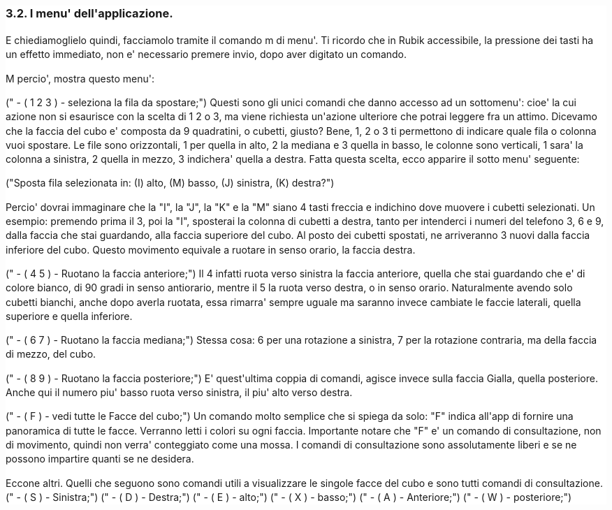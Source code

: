 ### 3.2. I menu' dell'applicazione.
E chiediamoglielo quindi, facciamolo tramite il comando m di menu'. Ti ricordo 
che in Rubik accessibile, la pressione dei tasti ha un effetto immediato, non 
e' necessario premere invio, dopo aver digitato un comando. 

M percio', mostra questo menu':

 (" - ( 1 2 3 ) - seleziona la fila da spostare;")
Questi sono gli unici comandi che danno accesso ad un sottomenu': cioe' la cui 
azione non si esaurisce con la scelta di 1 2 o 3, ma viene richiesta un'azione 
ulteriore che potrai leggere fra un attimo. 
Dicevamo che la faccia del cubo e' composta da 9 quadratini, o cubetti, 
giusto? Bene, 1, 2 o 3 ti permettono di indicare quale fila o colonna vuoi 
spostare. Le file sono orizzontali, 1 per quella in alto, 2 la mediana e 3 
quella in basso, le colonne sono verticali, 1 sara' la colonna a sinistra, 2 
quella in mezzo, 3 indichera' quella a destra. 
Fatta questa scelta, ecco apparire il sotto menu' seguente:

("Sposta fila selezionata in: (I) alto, (M) basso, (J) sinistra, (K) destra?")

Percio' dovrai immaginare che la "I", la "J", la "K" e la "M" siano 4 tasti 
freccia e indichino dove muovere i cubetti selezionati. 
Un esempio: premendo prima il 3, poi la "I", sposterai la colonna di cubetti a 
destra, tanto per intenderci i numeri del telefono 3, 6 e 9, dalla faccia che 
stai guardando, alla faccia superiore del cubo. Al posto dei cubetti spostati, 
ne arriveranno 3 nuovi dalla faccia inferiore del cubo. Questo movimento 
equivale a ruotare in senso orario, la faccia destra. 

 (" - ( 4 5 ) - Ruotano la faccia anteriore;")
Il 4 infatti ruota verso sinistra la faccia anteriore, quella che stai 
guardando che e' di colore bianco, di 90 gradi in senso antiorario, mentre il 
5 la ruota verso destra, o in senso orario. Naturalmente avendo solo cubetti 
bianchi, anche dopo averla ruotata, essa rimarra' sempre uguale ma saranno 
invece cambiate le faccie laterali, quella superiore e quella inferiore. 

 (" - ( 6 7 ) - Ruotano la faccia mediana;")
Stessa cosa: 6 per una rotazione a sinistra, 7 per la rotazione contraria, ma 
della faccia di mezzo, del cubo. 

 (" - ( 8 9 ) - Ruotano la faccia posteriore;")
E' quest'ultima coppia di comandi, agisce invece sulla faccia Gialla, quella 
posteriore. Anche qui il numero piu' basso ruota verso sinistra, il piu' alto 
verso destra. 

(" - ( F ) - vedi tutte le Facce del cubo;")
Un comando molto semplice che si spiega da solo: "F" indica all'app di fornire 
una panoramica di tutte le facce. Verranno letti i colori su ogni faccia. 
Importante notare che "F" e' un comando di consultazione, non di movimento, 
quindi non verra' conteggiato come una mossa. I comandi di consultazione sono 
assolutamente liberi e se ne possono impartire quanti se ne desidera. 

Eccone altri. Quelli che seguono sono comandi utili a visualizzare le 
singole facce del cubo e sono tutti comandi di consultazione. 
 (" - ( S ) - Sinistra;")
 (" - ( D ) - Destra;")
 (" - ( E ) - alto;")
 (" - ( X ) - basso;")
 (" - ( A ) - Anteriore;")
 (" - ( W ) - posteriore;")
